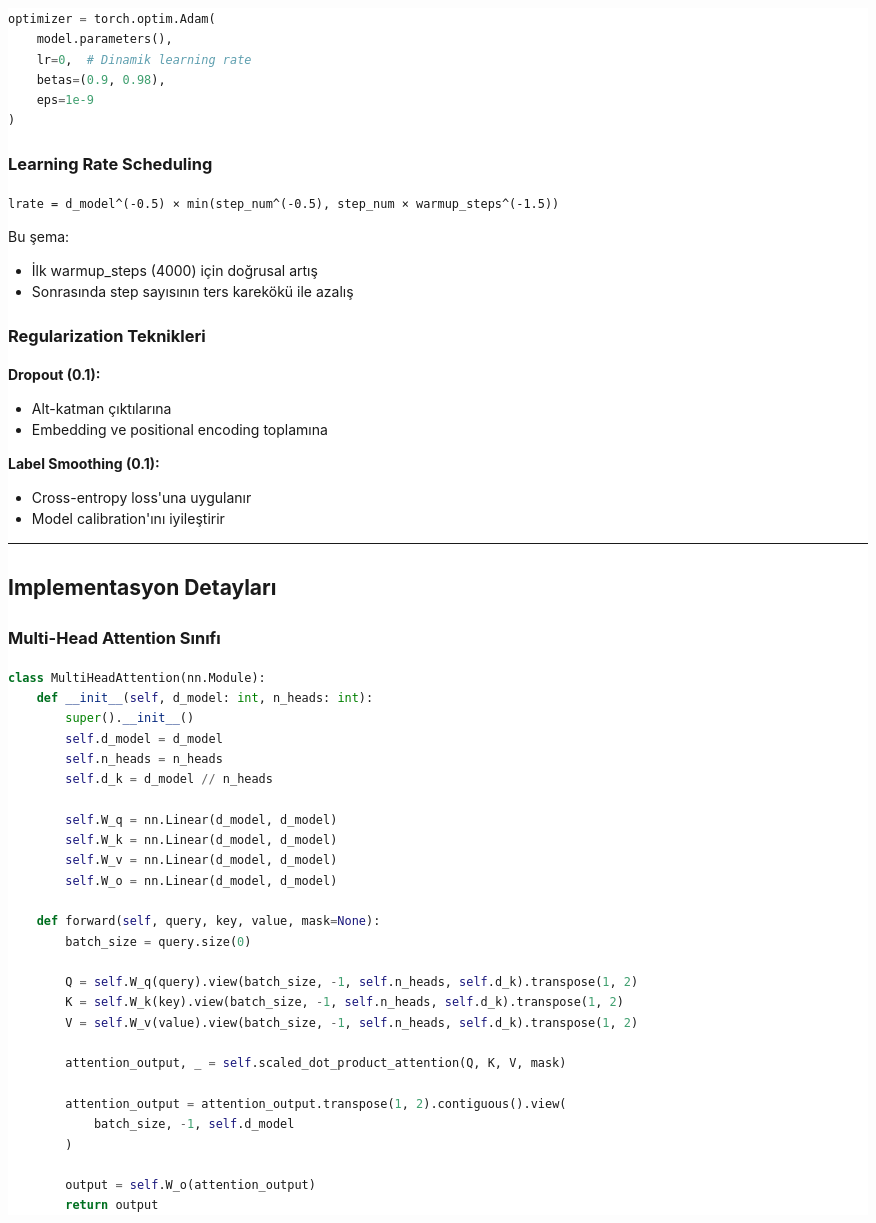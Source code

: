 ```python
optimizer = torch.optim.Adam(
    model.parameters(),
    lr=0,  # Dinamik learning rate
    betas=(0.9, 0.98),
    eps=1e-9
)
```

### Learning Rate Scheduling

```
lrate = d_model^(-0.5) × min(step_num^(-0.5), step_num × warmup_steps^(-1.5))
```

Bu şema:
- İlk warmup_steps (4000) için doğrusal artış
- Sonrasında step sayısının ters karekökü ile azalış

### Regularization Teknikleri

**Dropout (0.1):**
- Alt-katman çıktılarına
- Embedding ve positional encoding toplamına

**Label Smoothing (0.1):**
- Cross-entropy loss'una uygulanır
- Model calibration'ını iyileştirir

---

## Implementasyon Detayları

### Multi-Head Attention Sınıfı

```python
class MultiHeadAttention(nn.Module):
    def __init__(self, d_model: int, n_heads: int):
        super().__init__()
        self.d_model = d_model
        self.n_heads = n_heads
        self.d_k = d_model // n_heads
        
        self.W_q = nn.Linear(d_model, d_model)
        self.W_k = nn.Linear(d_model, d_model)
        self.W_v = nn.Linear(d_model, d_model)
        self.W_o = nn.Linear(d_model, d_model)
        
    def forward(self, query, key, value, mask=None):
        batch_size = query.size(0)
        
        Q = self.W_q(query).view(batch_size, -1, self.n_heads, self.d_k).transpose(1, 2)
        K = self.W_k(key).view(batch_size, -1, self.n_heads, self.d_k).transpose(1, 2)
        V = self.W_v(value).view(batch_size, -1, self.n_heads, self.d_k).transpose(1, 2)
        
        attention_output, _ = self.scaled_dot_product_attention(Q, K, V, mask)
        
        attention_output = attention_output.transpose(1, 2).contiguous().view(
            batch_size, -1, self.d_model
        )
        
        output = self.W_o(attention_output)
        return output
```
